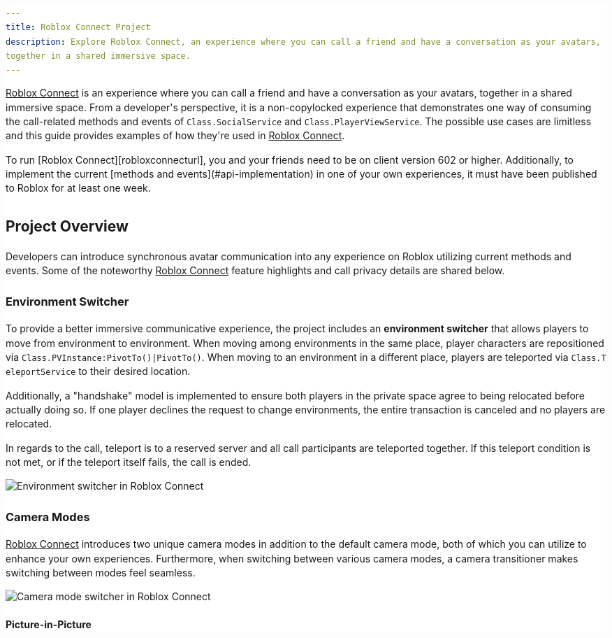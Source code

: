 ```yaml
---
title: Roblox Connect Project
description: Explore Roblox Connect, an experience where you can call a friend and have a conversation as your avatars, together in a shared immersive space.
---
```


[Roblox Connect][robloxconnecturl] is an experience where you can call a friend and have a conversation as your avatars, together in a shared immersive space. From a developer's perspective, it is a non-copylocked experience that demonstrates one way of consuming the call-related methods and events of `Class.SocialService` and `Class.PlayerViewService`. The possible use cases are limitless and this guide provides examples of how they're used in [Roblox Connect][robloxconnecturl].

<Alert severity="info">
To run [Roblox Connect][robloxconnecturl], you and your friends need to be on client version 602 or higher. Additionally, to implement the current [methods and events](#api-implementation) in one of your own experiences, it must have been published to Roblox for at least one week.
</Alert>

## Project Overview

Developers can introduce synchronous avatar communication into any experience on Roblox utilizing current methods and events. Some of the noteworthy [Roblox Connect][robloxconnecturl] feature highlights and call privacy details are shared below.

### Environment Switcher

To provide a better immersive communicative experience, the project includes an **environment switcher** that allows players to move from environment to environment. When moving among environments in the same place, player characters are repositioned via `Class.PVInstance:PivotTo()|PivotTo()`. When moving to an environment in a different place, players are teleported via `Class.TeleportService` to their desired location.

Additionally, a "handshake" model is implemented to ensure both players in the private space agree to being relocated before actually doing so. If one player declines the request to change environments, the entire transaction is canceled and no players are relocated.

In regards to the call, teleport is to a reserved server and all call participants are teleported together. If this teleport condition is not met, or if the teleport itself fails, the call is ended.

<img src="../assets/resources/roblox-connect/Environment-Switcher.png" width="375" alt="Environment switcher in Roblox Connect" />

### Camera Modes

[Roblox Connect][robloxconnecturl] introduces two unique camera modes in addition to the default camera mode, both of which you can utilize to enhance your own experiences. Furthermore, when switching between various camera modes, a camera transitioner makes switching between modes feel seamless.

<img src="../assets/resources/roblox-connect/Camera-Mode-Switcher.png" width="360" alt="Camera mode switcher in Roblox Connect" />

#### Picture-in-Picture


[robloxconnecturl]: https://www.roblox.com/games/15308759682/Roblox-Connect